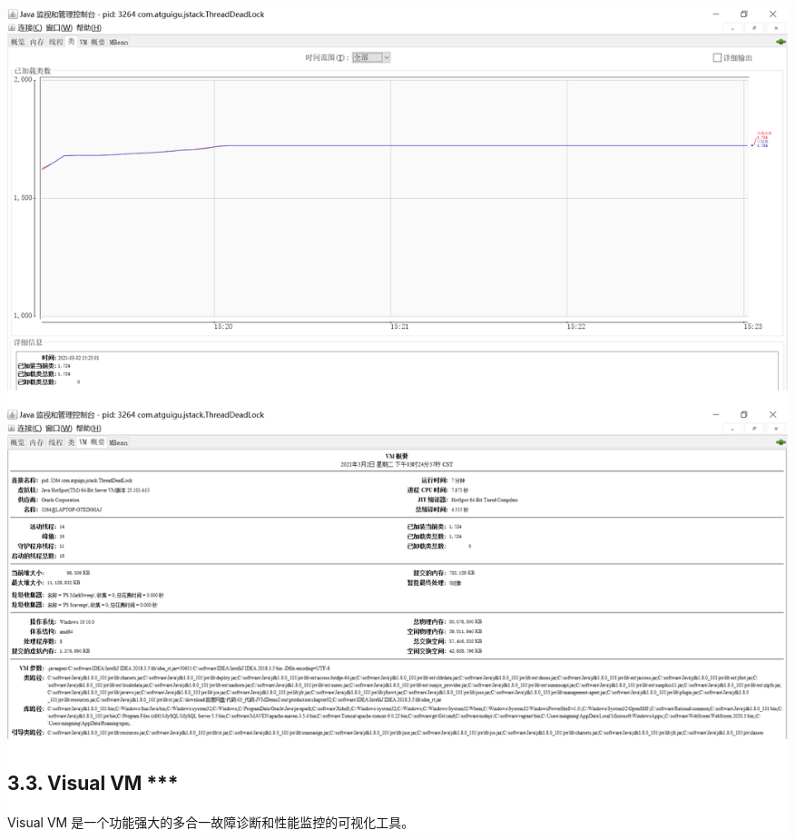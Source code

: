 

![c590dbcfb21edbf73f9b7a4d4e342cb7.png](./img/lNCSqP9augO4UHCr/1628791512254-85450a64-f2da-4076-959b-87c2911841c0-156920.png)



![0394d3dec7f075f88d1321565e4b0c40.png](./img/lNCSqP9augO4UHCr/1628791512348-6dfd0a6f-2e71-485a-a176-9d282459768a-155278.png)



## 3.3. Visual VM ***


Visual VM 是一个功能强大的多合一故障诊断和性能监控的可视化工具。
